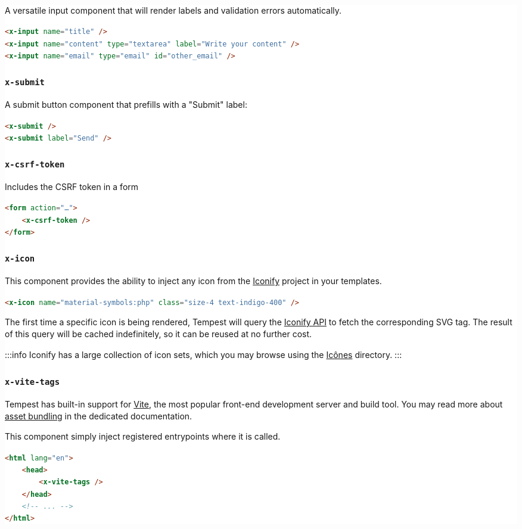 A versatile input component that will render labels and validation errors automatically.

```html
<x-input name="title" />
<x-input name="content" type="textarea" label="Write your content" />
<x-input name="email" type="email" id="other_email" />
```

### `x-submit`

A submit button component that prefills with a "Submit" label:

```html
<x-submit />
<x-submit label="Send" />
```

### `x-csrf-token`

Includes the CSRF token in a form

```html
<form action="…">
    <x-csrf-token />
</form>
```

### `x-icon`

This component provides the ability to inject any icon from the [Iconify](https://iconify.design/) project in your templates.

```html
<x-icon name="material-symbols:php" class="size-4 text-indigo-400" />
```

The first time a specific icon is being rendered, Tempest will query the [Iconify API](https://iconify.design/docs/api/queries.html) to fetch the corresponding SVG tag. The result of this query will be cached indefinitely, so it can be reused at no further cost.

:::info
Iconify has a large collection of icon sets, which you may browse using the [Icônes](https://icones.js.org/) directory.
:::

### `x-vite-tags`

Tempest has built-in support for [Vite](https://vite.dev/), the most popular front-end development server and build tool. You may read more about [asset bundling](../2-features/05-asset-bundling.md) in the dedicated documentation.

This component simply inject registered entrypoints where it is called.

```html x-base.view.php
<html lang="en">
	<head>
		<x-vite-tags />
	</head>
	<!-- ... -->
</html>
```

